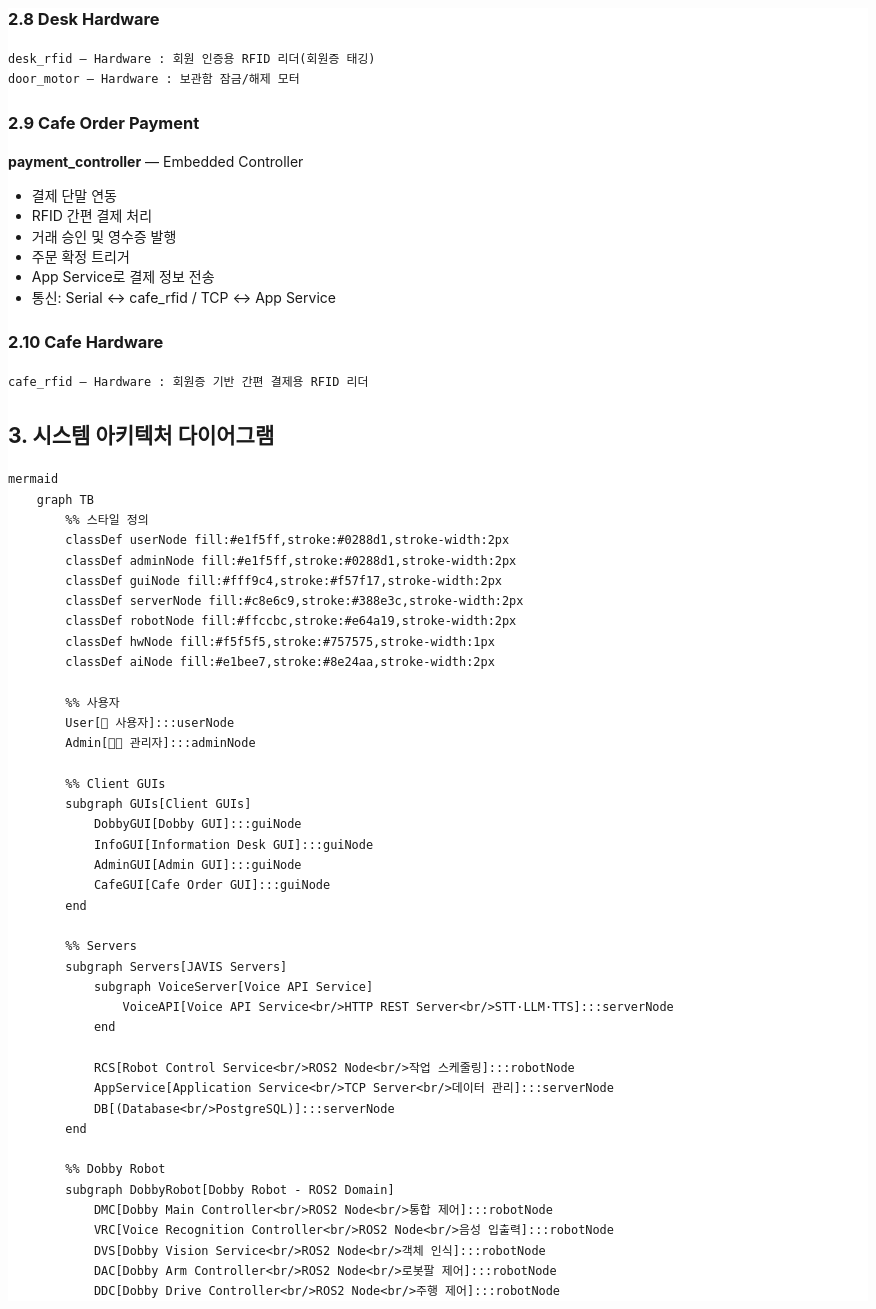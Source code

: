 ### 2.8 Desk Hardware
```
desk_rfid — Hardware : 회원 인증용 RFID 리더(회원증 태깅)
door_motor — Hardware : 보관함 잠금/해제 모터
```

### 2.9 Cafe Order Payment
**payment_controller** — Embedded Controller
- 결제 단말 연동
- RFID 간편 결제 처리
- 거래 승인 및 영수증 발행
- 주문 확정 트리거
- App Service로 결제 정보 전송
- 통신: Serial ↔ cafe_rfid / TCP ↔ App Service

### 2.10 Cafe Hardware
```
cafe_rfid — Hardware : 회원증 기반 간편 결제용 RFID 리더
```

## 3. 시스템 아키텍처 다이어그램
```
mermaid
    graph TB
        %% 스타일 정의
        classDef userNode fill:#e1f5ff,stroke:#0288d1,stroke-width:2px
        classDef adminNode fill:#e1f5ff,stroke:#0288d1,stroke-width:2px
        classDef guiNode fill:#fff9c4,stroke:#f57f17,stroke-width:2px
        classDef serverNode fill:#c8e6c9,stroke:#388e3c,stroke-width:2px
        classDef robotNode fill:#ffccbc,stroke:#e64a19,stroke-width:2px
        classDef hwNode fill:#f5f5f5,stroke:#757575,stroke-width:1px
        classDef aiNode fill:#e1bee7,stroke:#8e24aa,stroke-width:2px
        
        %% 사용자
        User[👤 사용자]:::userNode
        Admin[👨‍💼 관리자]:::adminNode
        
        %% Client GUIs
        subgraph GUIs[Client GUIs]
            DobbyGUI[Dobby GUI]:::guiNode
            InfoGUI[Information Desk GUI]:::guiNode
            AdminGUI[Admin GUI]:::guiNode
            CafeGUI[Cafe Order GUI]:::guiNode
        end
        
        %% Servers
        subgraph Servers[JAVIS Servers]
            subgraph VoiceServer[Voice API Service]
                VoiceAPI[Voice API Service<br/>HTTP REST Server<br/>STT·LLM·TTS]:::serverNode
            end
            
            RCS[Robot Control Service<br/>ROS2 Node<br/>작업 스케줄링]:::robotNode
            AppService[Application Service<br/>TCP Server<br/>데이터 관리]:::serverNode
            DB[(Database<br/>PostgreSQL)]:::serverNode
        end
        
        %% Dobby Robot
        subgraph DobbyRobot[Dobby Robot - ROS2 Domain]
            DMC[Dobby Main Controller<br/>ROS2 Node<br/>통합 제어]:::robotNode
            VRC[Voice Recognition Controller<br/>ROS2 Node<br/>음성 입출력]:::robotNode
            DVS[Dobby Vision Service<br/>ROS2 Node<br/>객체 인식]:::robotNode
            DAC[Dobby Arm Controller<br/>ROS2 Node<br/>로봇팔 제어]:::robotNode
            DDC[Dobby Drive Controller<br/>ROS2 Node<br/>주행 제어]:::robotNode
```